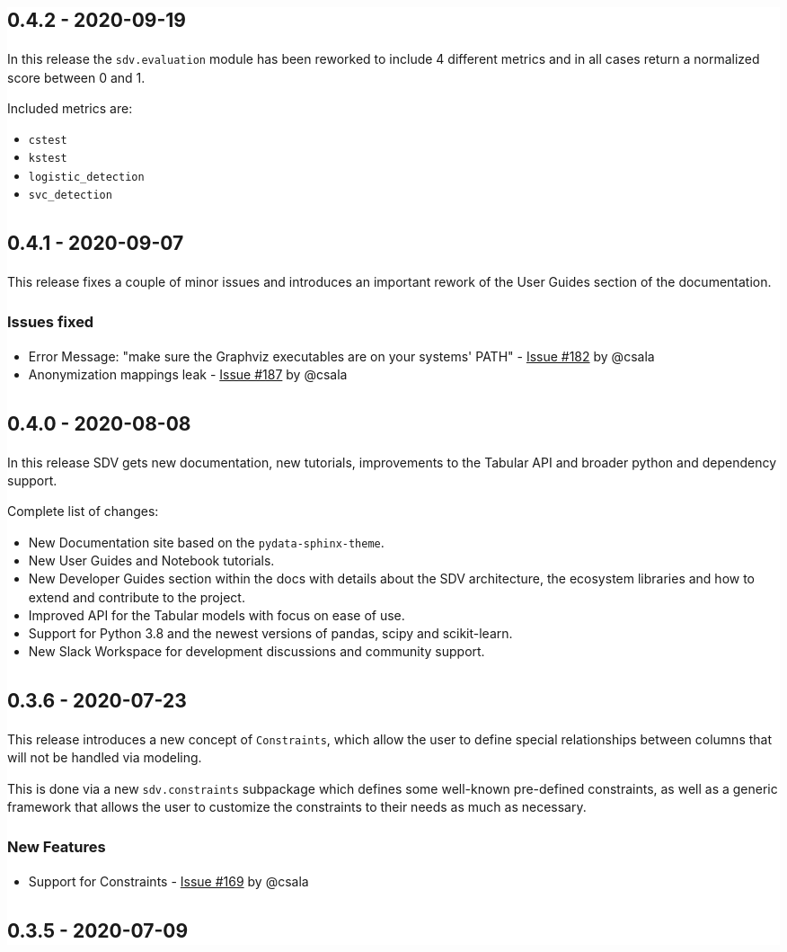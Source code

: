 ## 0.4.2 - 2020-09-19

In this release the `sdv.evaluation` module has been reworked to include 4 different
metrics and in all cases return a normalized score between 0 and 1.

Included metrics are:
- `cstest`
- `kstest`
- `logistic_detection`
- `svc_detection`

## 0.4.1 - 2020-09-07

This release fixes a couple of minor issues and introduces an important rework of the
User Guides section of the documentation.

### Issues fixed

* Error Message: "make sure the Graphviz executables are on your systems' PATH" - [Issue #182](https://github.com/sdv-dev/SDV/issues/182) by @csala
* Anonymization mappings leak - [Issue #187](https://github.com/sdv-dev/SDV/issues/187) by @csala

## 0.4.0 - 2020-08-08

In this release SDV gets new documentation, new tutorials, improvements to the Tabular API
and broader python and dependency support.

Complete list of changes:

* New Documentation site based on the `pydata-sphinx-theme`.
* New User Guides and Notebook tutorials.
* New Developer Guides section within the docs with details about the SDV architecture,
  the ecosystem libraries and how to extend and contribute to the project.
* Improved API for the Tabular models with focus on ease of use.
* Support for Python 3.8 and the newest versions of pandas, scipy and scikit-learn.
* New Slack Workspace for development discussions and community support.

## 0.3.6 - 2020-07-23

This release introduces a new concept of `Constraints`, which allow the user to define
special relationships between columns that will not be handled via modeling.

This is done via a new `sdv.constraints` subpackage which defines some well-known pre-defined
constraints, as well as a generic framework that allows the user to customize the constraints
to their needs as much as necessary.

### New Features

* Support for Constraints - [Issue #169](https://github.com/sdv-dev/SDV/issues/169) by @csala


## 0.3.5 - 2020-07-09
